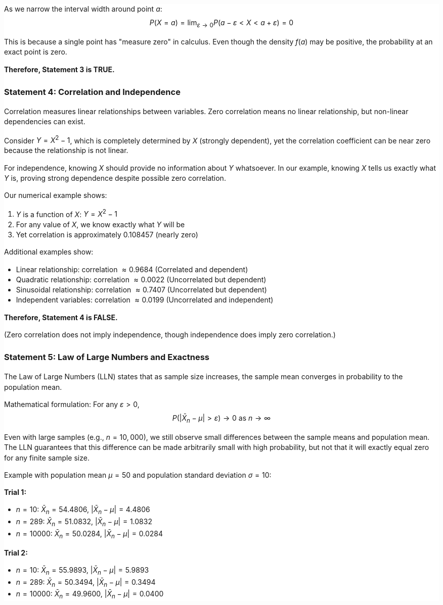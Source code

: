 As we narrow the interval width around point $a$:
$$P(X = a) = \lim_{\varepsilon \to 0} P(a-\varepsilon < X < a+\varepsilon) = 0$$

This is because a single point has "measure zero" in calculus. Even though the density $f(a)$ may be positive, the probability at an exact point is zero.

**Therefore, Statement 3 is TRUE.**

### Statement 4: Correlation and Independence
Correlation measures linear relationships between variables. Zero correlation means no linear relationship, but non-linear dependencies can exist.

Consider $Y = X^2 - 1$, which is completely determined by $X$ (strongly dependent), yet the correlation coefficient can be near zero because the relationship is not linear.

For independence, knowing $X$ should provide no information about $Y$ whatsoever. In our example, knowing $X$ tells us exactly what $Y$ is, proving strong dependence despite possible zero correlation.

Our numerical example shows:
1. $Y$ is a function of $X$: $Y = X^2 - 1$
2. For any value of $X$, we know exactly what $Y$ will be
3. Yet correlation is approximately $0.108457$ (nearly zero)

Additional examples show:
- Linear relationship: correlation $\approx 0.9684$ (Correlated and dependent)
- Quadratic relationship: correlation $\approx 0.0022$ (Uncorrelated but dependent)
- Sinusoidal relationship: correlation $\approx 0.7407$ (Uncorrelated but dependent)
- Independent variables: correlation $\approx 0.0199$ (Uncorrelated and independent)

**Therefore, Statement 4 is FALSE.**

(Zero correlation does not imply independence, though independence does imply zero correlation.)

### Statement 5: Law of Large Numbers and Exactness
The Law of Large Numbers (LLN) states that as sample size increases, the sample mean converges in probability to the population mean.

Mathematical formulation: For any $\varepsilon > 0$, 
$$P(|\bar{X}_n - \mu| > \varepsilon) \to 0 \text{ as } n \to \infty$$

Even with large samples (e.g., $n = 10,000$), we still observe small differences between the sample means and population mean. The LLN guarantees that this difference can be made arbitrarily small with high probability, but not that it will exactly equal zero for any finite sample size.

Example with population mean $\mu = 50$ and population standard deviation $\sigma = 10$:

**Trial 1:**
- $n = 10$: $\bar{X}_n = 54.4806$, $|\bar{X}_n - \mu| = 4.4806$
- $n = 289$: $\bar{X}_n = 51.0832$, $|\bar{X}_n - \mu| = 1.0832$
- $n = 10000$: $\bar{X}_n = 50.0284$, $|\bar{X}_n - \mu| = 0.0284$

**Trial 2:**
- $n = 10$: $\bar{X}_n = 55.9893$, $|\bar{X}_n - \mu| = 5.9893$
- $n = 289$: $\bar{X}_n = 50.3494$, $|\bar{X}_n - \mu| = 0.3494$
- $n = 10000$: $\bar{X}_n = 49.9600$, $|\bar{X}_n - \mu| = 0.0400$
